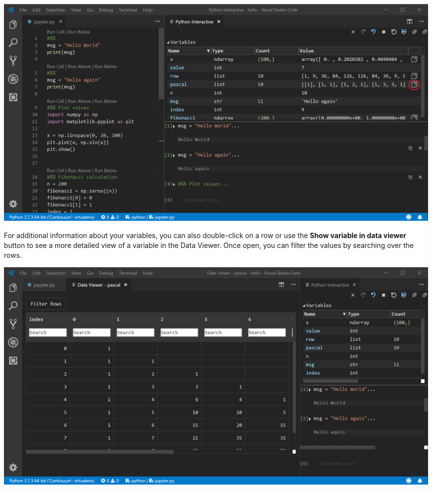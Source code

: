![Variable Explorer](images/jupyter/jupyter-variable-explorer.png)

For additional information about your variables, you can also double-click on a row or use the **Show variable in data viewer** button to see a more detailed view of a variable in the Data Viewer. Once open, you can filter the values by searching over the rows.

![Data Viewer](images/jupyter/jupyter-data-viewer.png)
